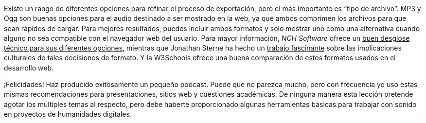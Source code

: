 Existe un rango de diferentes opciones para refinar el proceso de exportación, pero el más importante es “tipo de archivo”. MP3 y Ogg son buenas opciones para el audio destinado a ser mostrado en la web, ya que ambos comprimen los archivos para que sean rápidos de cargar. Para mejores resultados, puedes incluir ambos formatos y sólo mostrar uno como una alternativa cuando alguno no sea compatible con el navegador web del usuario.  Para mayor información, *NCH Software* ofrece un [buen desglose técnico para sus diferentes opciones](http://www.nch.com.au/acm/formats.html), mientras que Jonathan Sterne ha hecho un [trabajo fascinante](https://www.dukeupress.edu/MP3/) sobre las implicaciones culturales de tales decisiones de formato. Y la W3Schools ofrece una [buena comparación](https://www.w3schools.com/html/html5_audio.asp) de estos formatos usados en el desarrollo web.

¡Felicidades! Haz producido exitosamente un pequeño podcast. Puede que no parezca mucho, pero con frecuencia yo uso estas mismas recomendaciones para presentaciones, sitios web y cuestiones académicas. De ninguna manera esta lección pretende agotar los múltiples temas al respecto, pero debe haberte proporcionado algunas herramientas básicas para trabajar con sonido en proyectos de humanidades digitales. 

